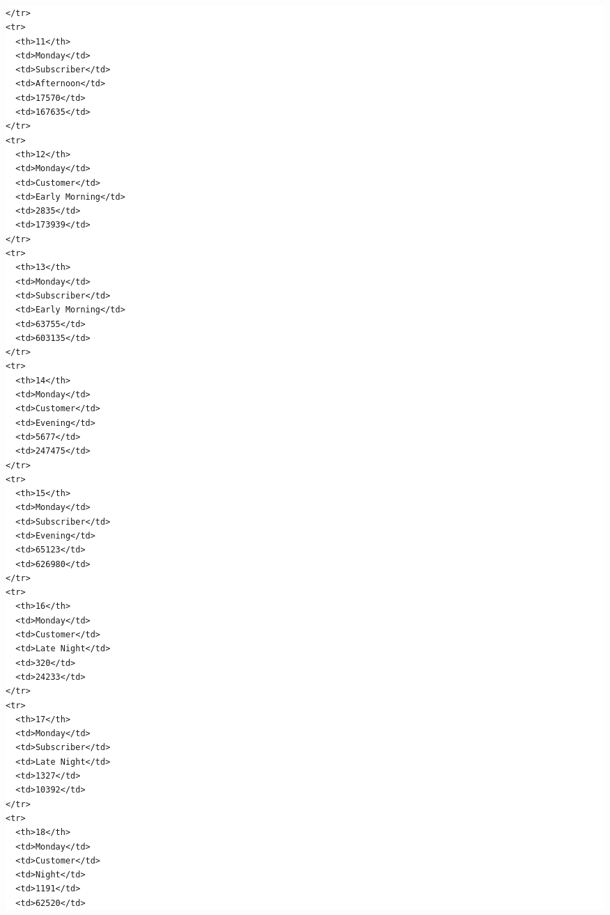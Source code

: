     </tr>
    <tr>
      <th>11</th>
      <td>Monday</td>
      <td>Subscriber</td>
      <td>Afternoon</td>
      <td>17570</td>
      <td>167635</td>
    </tr>
    <tr>
      <th>12</th>
      <td>Monday</td>
      <td>Customer</td>
      <td>Early Morning</td>
      <td>2835</td>
      <td>173939</td>
    </tr>
    <tr>
      <th>13</th>
      <td>Monday</td>
      <td>Subscriber</td>
      <td>Early Morning</td>
      <td>63755</td>
      <td>603135</td>
    </tr>
    <tr>
      <th>14</th>
      <td>Monday</td>
      <td>Customer</td>
      <td>Evening</td>
      <td>5677</td>
      <td>247475</td>
    </tr>
    <tr>
      <th>15</th>
      <td>Monday</td>
      <td>Subscriber</td>
      <td>Evening</td>
      <td>65123</td>
      <td>626980</td>
    </tr>
    <tr>
      <th>16</th>
      <td>Monday</td>
      <td>Customer</td>
      <td>Late Night</td>
      <td>320</td>
      <td>24233</td>
    </tr>
    <tr>
      <th>17</th>
      <td>Monday</td>
      <td>Subscriber</td>
      <td>Late Night</td>
      <td>1327</td>
      <td>10392</td>
    </tr>
    <tr>
      <th>18</th>
      <td>Monday</td>
      <td>Customer</td>
      <td>Night</td>
      <td>1191</td>
      <td>62520</td>